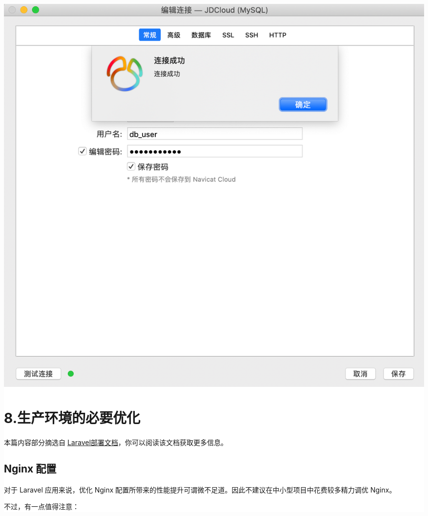 ![效果如图](/static/img/lnmp/test_mysql.png)

# 8.生产环境的必要优化


本篇内容部分摘选自 [Laravel部署文档](https://laravel.com/docs/6.x/deployment)，你可以阅读该文档获取更多信息。

## Nginx 配置

对于 Laravel 应用来说，优化 Nginx 配置所带来的性能提升可谓微不足道。因此不建议在中小型项目中花费较多精力调优 Nginx。

不过，有一点值得注意：
